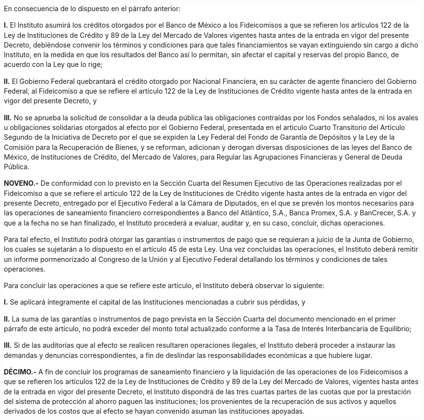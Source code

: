 En consecuencia de lo dispuesto en el párrafo anterior:

**I.** El Instituto asumirá los créditos otorgados por el Banco de México a los Fideicomisos a que se refieren los artículos 122 de la Ley de Instituciones de Crédito y 89 de la Ley del Mercado de Valores vigentes hasta antes de la entrada en vigor del presente Decreto, debiéndose convenir los términos y condiciones para que tales financiamientos se vayan extinguiendo sin cargo a dicho Instituto, en la medida en que los resultados del Banco así lo permitan, sin afectar el capital y reservas del propio Banco, de acuerdo con la Ley que lo rige;

**II.** El Gobierno Federal quebrantará el crédito otorgado por Nacional Financiera, en su carácter de agente financiero del Gobierno Federal, al Fideicomiso a que se refiere el artículo 122 de la Ley de Instituciones de Crédito vigente hasta antes de la entrada en vigor del presente Decreto, y

**III.** No se aprueba la solicitud de consolidar a la deuda pública las obligaciones contraídas por los Fondos señalados, ni los avales u obligaciones solidarias otorgados al efecto por el Gobierno Federal, presentada en el artículo Cuarto Transitorio del Artículo Segundo de la Iniciativa de Decreto por el que se expiden la Ley Federal del Fondo de Garantía de Depósitos y la Ley de la Comisión para la Recuperación de Bienes, y se reforman, adicionan y derogan diversas disposiciones de las leyes del Banco de México, de Instituciones de Crédito, del Mercado de Valores, para Regular las Agrupaciones Financieras y General de Deuda Pública.

**NOVENO.-** De conformidad con lo previsto en la Sección Cuarta del Resumen Ejecutivo de las Operaciones realizadas por el Fideicomiso a que se refiere el artículo 122 de la Ley de Instituciones de Crédito vigente hasta antes de la entrada en vigor del presente Decreto, entregado por el Ejecutivo Federal a la Cámara de Diputados, en el que se prevén los montos necesarios para las operaciones de saneamiento financiero correspondientes a Banco del Atlántico, S.A., Banca Promex, S.A. y BanCrecer, S.A. y que a la fecha no se han finalizado, el Instituto procederá a evaluar, auditar y, en su caso, concluir, dichas operaciones.

Para tal efecto, el Instituto podrá otorgar las garantías o instrumentos de pago que se requieran a juicio de la Junta de Gobierno, los cuales se sujetarán a lo dispuesto en el artículo 45 de esta Ley. Una vez concluidas las operaciones, el Instituto deberá remitir un informe pormenorizado al Congreso de la Unión y al Ejecutivo Federal detallando los términos y condiciones de tales operaciones.

Para concluir las operaciones a que se refiere este artículo, el Instituto deberá observar lo siguiente:

**I.** Se aplicará íntegramente el capital de las Instituciones mencionadas a cubrir sus pérdidas, y

**II.** La suma de las garantías o instrumentos de pago prevista en la Sección Cuarta del documento mencionado en el primer párrafo de este artículo, no podrá exceder del monto total actualizado conforme a la Tasa de Interés Interbancaria de Equilibrio;

**III.** Si de las auditorías que al efecto se realicen resultaren operaciones ilegales, el Instituto deberá proceder a instaurar las demandas y denuncias correspondientes, a fin de deslindar las responsabilidades económicas a que hubiere lugar.

**DÉCIMO.-** A fin de concluir los programas de saneamiento financiero y la liquidación de las operaciones de los Fideicomisos a que se refieren los artículos 122 de la Ley de Instituciones de Crédito y 89 de la Ley del Mercado de Valores, vigentes hasta antes de la entrada en vigor del presente Decreto, el Instituto dispondrá de las tres cuartas partes de las cuotas que por la prestación del sistema de protección al ahorro paguen las instituciones; los provenientes de la recuperación de sus activos y aquellos derivados de los costos que al efecto se hayan convenido asuman las instituciones apoyadas.
